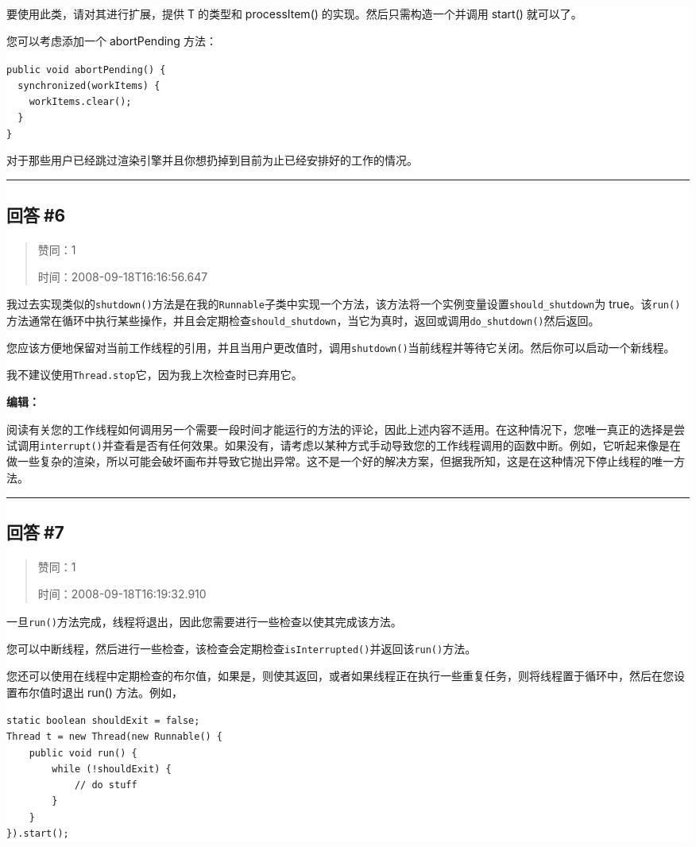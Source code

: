 要使用此类，请对其进行扩展，提供 T 的类型和 processItem() 的实现。然后只需构造一个并调用 start() 就可以了。

您可以考虑添加一个 abortPending 方法：

```
public void abortPending() {
  synchronized(workItems) {
    workItems.clear();
  }
} 
```

对于那些用户已经跳过渲染引擎并且你想扔掉到目前为止已经安排好的工作的情况。

* * *

## 回答 #6

> 赞同：1
> 
> 时间：2008-09-18T16:16:56.647

我过去实现类似的`shutdown()`方法是在我的`Runnable`子类中实现一个方法，该方法将一个实例变量设置`should_shutdown`为 true。该`run()`方法通常在循环中执行某些操作，并且会定期检查`should_shutdown`，当它为真时，返回或调用`do_shutdown()`然后返回。

您应该方便地保留对当前工作线程的引用，并且当用户更改值时，调用`shutdown()`当前线程并等待它关闭。然后你可以启动一个新线程。

我不建议使用`Thread.stop`它，因为我上次检查时已弃用它。

**编辑：**

阅读有关您的工作线程如何调用另一个需要一段时间才能运行的方法的评论，因此上述内容不适用。在这种情况下，您唯一真正的选择是尝试调用`interrupt()`并查看是否有任何效果。如果没有，请考虑以某种方式手动导致您的工作线程调用的函数中断。例如，它听起来像是在做一些复杂的渲染，所以可能会破坏画布并导致它抛出异常。这不是一个好的解决方案，但据我所知，这是在这种情况下停止线程的唯一方法。

* * *

## 回答 #7

> 赞同：1
> 
> 时间：2008-09-18T16:19:32.910

一旦`run()`方法完成，线程将退出，因此您需要进行一些检查以使其完成该方法。

您可以中断线程，然后进行一些检查，该检查会定期检查`isInterrupted()`并返回该`run()`方法。

您还可以使用在线程中定期检查的布尔值，如果是，则使其返回，或者如果线程正在执行一些重复任务，则将线程置于循环中，然后在您设置布尔值时退出 run() 方法。例如，

```
static boolean shouldExit = false;
Thread t = new Thread(new Runnable() {
    public void run() {
        while (!shouldExit) {
            // do stuff
        }
    }
}).start(); 
```
